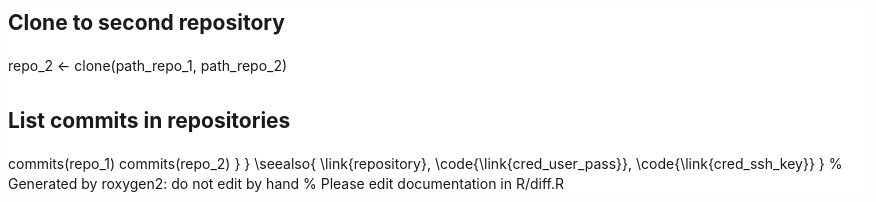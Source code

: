 ## Clone to second repository
repo_2 <- clone(path_repo_1, path_repo_2)

## List commits in repositories
commits(repo_1)
commits(repo_2)
}
}
\seealso{
\link{repository}, \code{\link{cred_user_pass}},
    \code{\link{cred_ssh_key}}
}
% Generated by roxygen2: do not edit by hand
% Please edit documentation in R/diff.R
